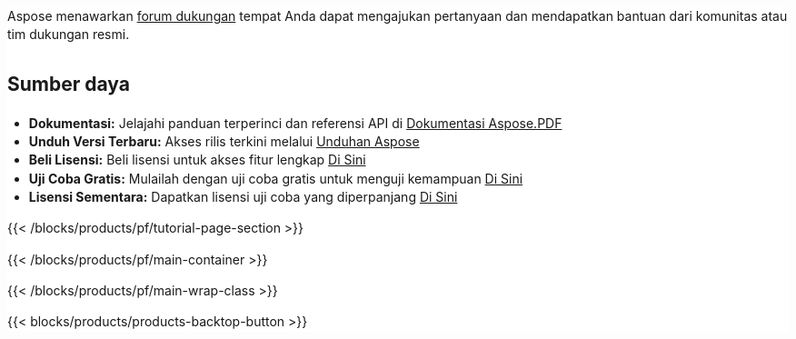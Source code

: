 Aspose menawarkan [forum dukungan](https://forum.aspose.com/c/pdf/10) tempat Anda dapat mengajukan pertanyaan dan mendapatkan bantuan dari komunitas atau tim dukungan resmi.

## Sumber daya

- **Dokumentasi:** Jelajahi panduan terperinci dan referensi API di [Dokumentasi Aspose.PDF](https://reference.aspose.com/pdf/net/)
- **Unduh Versi Terbaru:** Akses rilis terkini melalui [Unduhan Aspose](https://releases.aspose.com/pdf/net/)
- **Beli Lisensi:** Beli lisensi untuk akses fitur lengkap [Di Sini](https://purchase.aspose.com/buy)
- **Uji Coba Gratis:** Mulailah dengan uji coba gratis untuk menguji kemampuan [Di Sini](https://releases.aspose.com/pdf/net/)
- **Lisensi Sementara:** Dapatkan lisensi uji coba yang diperpanjang [Di Sini](https://purchase.aspose.com/temporary-license/)

{{< /blocks/products/pf/tutorial-page-section >}}

{{< /blocks/products/pf/main-container >}}

{{< /blocks/products/pf/main-wrap-class >}}

{{< blocks/products/products-backtop-button >}}